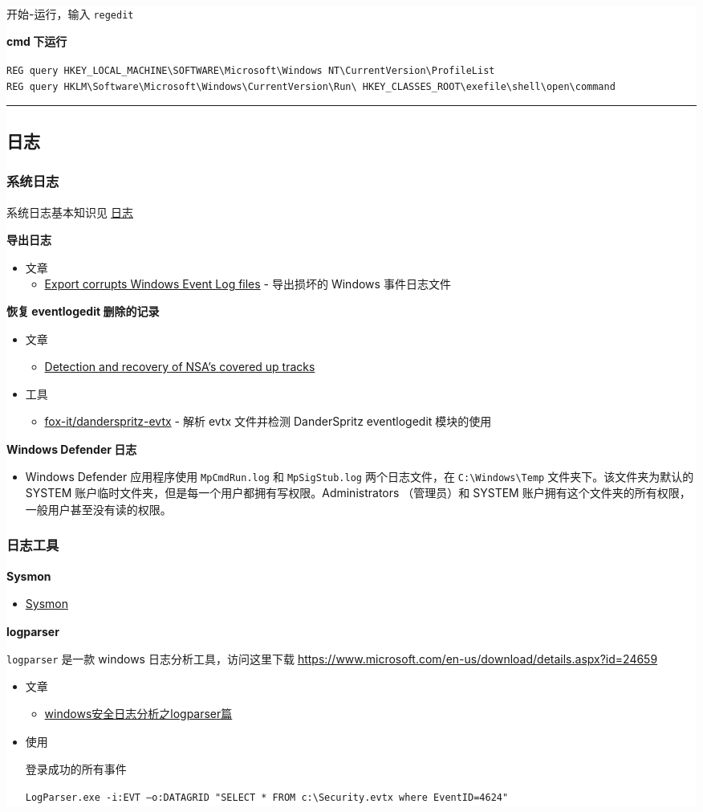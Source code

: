 开始-运行，输入 `regedit`

**cmd 下运行**
```
REG query HKEY_LOCAL_MACHINE\SOFTWARE\Microsoft\Windows NT\CurrentVersion\ProfileList
REG query HKLM\Software\Microsoft\Windows\CurrentVersion\Run\ HKEY_CLASSES_ROOT\exefile\shell\open\command
```

---

## 日志

### 系统日志

系统日志基本知识见 [日志](./笔记/日志.md)

**导出日志**
- 文章
    - [Export corrupts Windows Event Log files](https://blog.fox-it.com/2019/06/04/export-corrupts-windows-event-log-files/) - 导出损坏的 Windows 事件日志文件

**恢复 eventlogedit 删除的记录**
- 文章
    - [Detection and recovery of NSA’s covered up tracks](https://blog.fox-it.com/2017/12/08/detection-and-recovery-of-nsas-covered-up-tracks/)

- 工具
    - [fox-it/danderspritz-evtx](https://github.com/fox-it/danderspritz-evtx) - 解析 evtx 文件并检测 DanderSpritz eventlogedit 模块的使用

**Windows Defender 日志**
- Windows Defender 应用程序使用 `MpCmdRun.log` 和 `MpSigStub.log` 两个日志文件，在 `C:\Windows\Temp` 文件夹下。该文件夹为默认的 SYSTEM 账户临时文件夹，但是每一个用户都拥有写权限。Administrators （管理员）和 SYSTEM 账户拥有这个文件夹的所有权限，一般用户甚至没有读的权限。

### 日志工具

**Sysmon**
- [Sysmon](../../安全/工具/Sysmon.md)

**logparser**

`logparser` 是一款 windows 日志分析工具，访问这里下载 https://www.microsoft.com/en-us/download/details.aspx?id=24659

- 文章
    - [windows安全日志分析之logparser篇](https://wooyun.js.org/drops/windows%E5%AE%89%E5%85%A8%E6%97%A5%E5%BF%97%E5%88%86%E6%9E%90%E4%B9%8Blogparser%E7%AF%87.html)

- 使用

    登录成功的所有事件
    ```
    LogParser.exe -i:EVT –o:DATAGRID "SELECT * FROM c:\Security.evtx where EventID=4624"
    ```
